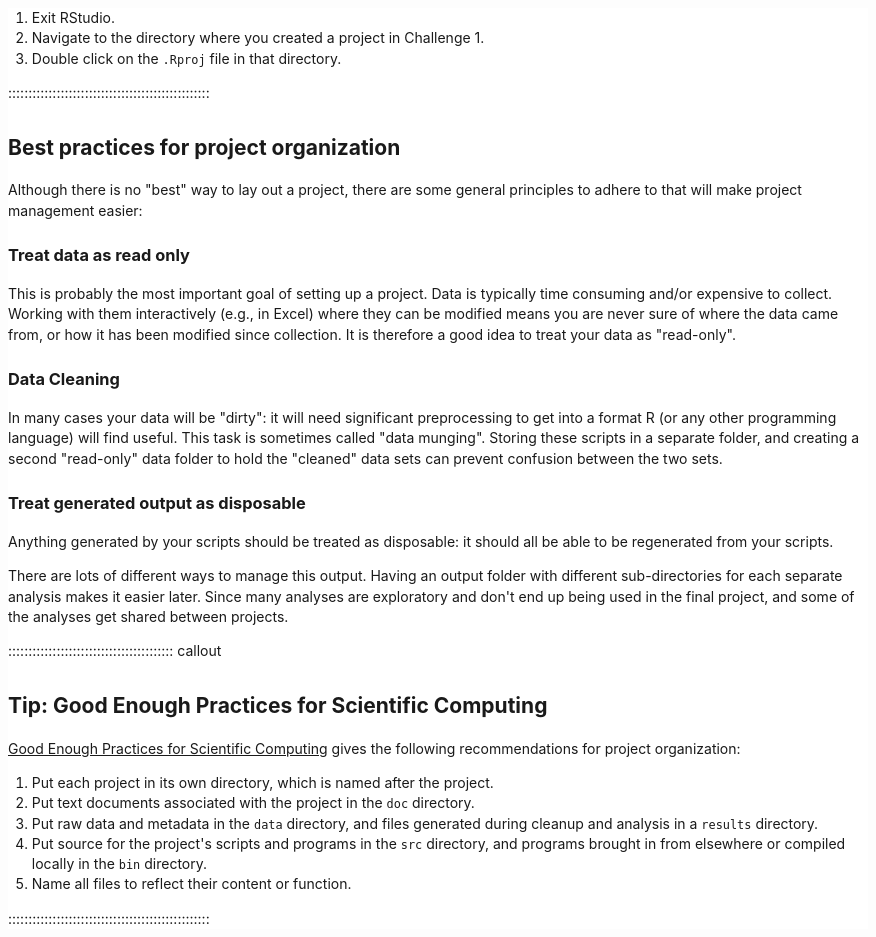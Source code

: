 1. Exit RStudio.
2. Navigate to the directory where you created a project in Challenge 1.
3. Double click on the `.Rproj` file in that directory.

::::::::::::::::::::::::::::::::::::::::::::::::::

## Best practices for project organization

Although there is no "best" way to lay out a project, there are some general
principles to adhere to that will make project management easier:

### Treat data as read only

This is probably the most important goal of setting up a project. Data is
typically time consuming and/or expensive to collect. Working with them
interactively (e.g., in Excel) where they can be modified means you are never
sure of where the data came from, or how it has been modified since collection.
It is therefore a good idea to treat your data as "read-only".

### Data Cleaning

In many cases your data will be "dirty": it will need significant preprocessing
to get into a format R (or any other programming language) will find useful.
This task is sometimes called "data munging". Storing these scripts in a
separate folder, and creating a second "read-only" data folder to hold the
"cleaned" data sets can prevent confusion between the two sets.

### Treat generated output as disposable

Anything generated by your scripts should be treated as disposable: it should
all be able to be regenerated from your scripts.

There are lots of different ways to manage this output. Having an output folder
with different sub-directories for each separate analysis makes it easier later.
Since many analyses are exploratory and don't end up being used in the final
project, and some of the analyses get shared between projects.

:::::::::::::::::::::::::::::::::::::::::  callout

## Tip: Good Enough Practices for Scientific Computing

[Good Enough Practices for Scientific Computing](https://github.com/swcarpentry/good-enough-practices-in-scientific-computing/blob/gh-pages/good-enough-practices-for-scientific-computing.pdf) gives the following recommendations for project organization:

1. Put each project in its own directory, which is named after the project.
2. Put text documents associated with the project in the `doc` directory.
3. Put raw data and metadata in the `data` directory, and files generated during cleanup and analysis in a `results` directory.
4. Put source for the project's scripts and programs in the `src` directory, and programs brought in from elsewhere or compiled locally in the `bin` directory.
5. Name all files to reflect their content or function.

::::::::::::::::::::::::::::::::::::::::::::::::::
